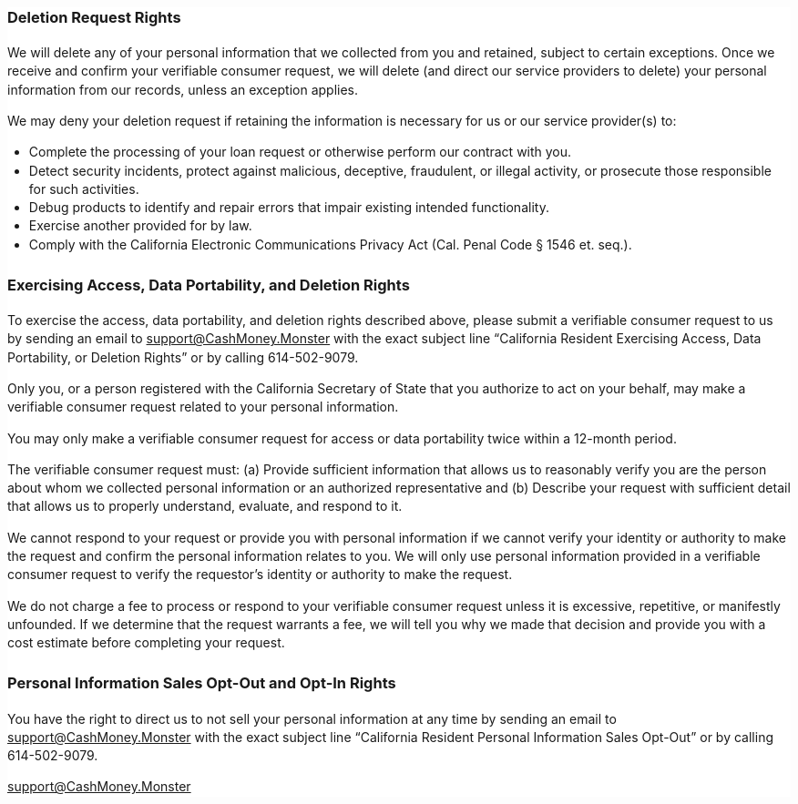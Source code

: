 ### Deletion Request Rights

We will delete any of your personal information that we collected from you and retained, subject to certain exceptions. Once we receive and confirm your verifiable consumer request, we will delete (and direct our service providers to delete) your personal information from our records, unless an exception applies.

We may deny your deletion request if retaining the information is necessary for us or our service provider(s) to:

- Complete the processing of your loan request or otherwise perform our contract with you.
- Detect security incidents, protect against malicious, deceptive, fraudulent, or illegal activity, or prosecute those responsible for such activities.
- Debug products to identify and repair errors that impair existing intended functionality.
- Exercise another provided for by law.
- Comply with the California Electronic Communications Privacy Act (Cal. Penal Code § 1546 et. seq.).

### Exercising Access, Data Portability, and Deletion Rights

To exercise the access, data portability, and deletion rights described above, please submit a verifiable consumer request to us by sending an email to support@CashMoney.Monster with the exact subject line “California Resident Exercising Access, Data Portability, or Deletion Rights” or by calling 614-502-9079.

Only you, or a person registered with the California Secretary of State that you authorize to act on your behalf, may make a verifiable consumer request related to your personal information.

You may only make a verifiable consumer request for access or data portability twice within a 12-month period.

The verifiable consumer request must: (a) Provide sufficient information that allows us to reasonably verify you are the person about whom we collected personal information or an authorized representative and (b) Describe your request with sufficient detail that allows us to properly understand, evaluate, and respond to it.

We cannot respond to your request or provide you with personal information if we cannot verify your identity or authority to make the request and confirm the personal information relates to you. We will only use personal information provided in a verifiable consumer request to verify the requestor’s identity or authority to make the request.

We do not charge a fee to process or respond to your verifiable consumer request unless it is excessive, repetitive, or manifestly unfounded. If we determine that the request warrants a fee, we will tell you why we made that decision and provide you with a cost estimate before completing your request.

### Personal Information Sales Opt-Out and Opt-In Rights

You have the right to direct us to not sell your personal information at any time by sending an email to support@CashMoney.Monster with the exact subject line “California Resident Personal Information Sales Opt-Out” or by calling 614-502-9079.

[support@CashMoney.Monster](mailto:support@CashMoney.Monster)
